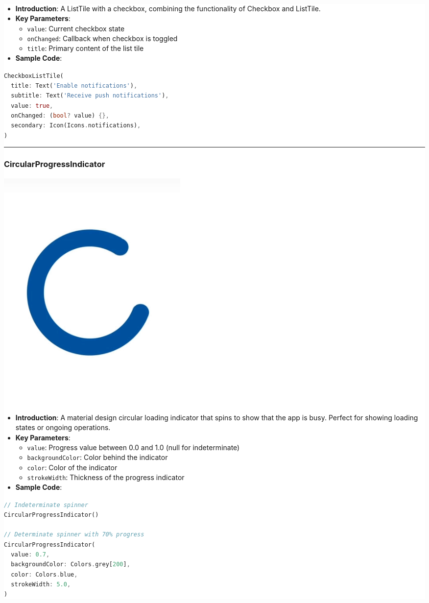 - **Introduction**: A ListTile with a checkbox, combining the functionality of Checkbox and ListTile.
- **Key Parameters**:
  - `value`: Current checkbox state
  - `onChanged`: Callback when checkbox is toggled
  - `title`: Primary content of the list tile
- **Sample Code**:
```dart
CheckboxListTile(
  title: Text('Enable notifications'),
  subtitle: Text('Receive push notifications'),
  value: true,
  onChanged: (bool? value) {},
  secondary: Icon(Icons.notifications),
)
```
---

### CircularProgressIndicator

![loading](../assets/ui_reference/circular.gif)

- **Introduction**: A material design circular loading indicator that spins to show that the app is busy. Perfect for showing loading states or ongoing operations.
- **Key Parameters**:
  - `value`: Progress value between 0.0 and 1.0 (null for indeterminate)
  - `backgroundColor`: Color behind the indicator
  - `color`: Color of the indicator
  - `strokeWidth`: Thickness of the progress indicator
- **Sample Code**:
```dart
// Indeterminate spinner
CircularProgressIndicator()

// Determinate spinner with 70% progress
CircularProgressIndicator(
  value: 0.7,
  backgroundColor: Colors.grey[200],
  color: Colors.blue,
  strokeWidth: 5.0,
)
```
